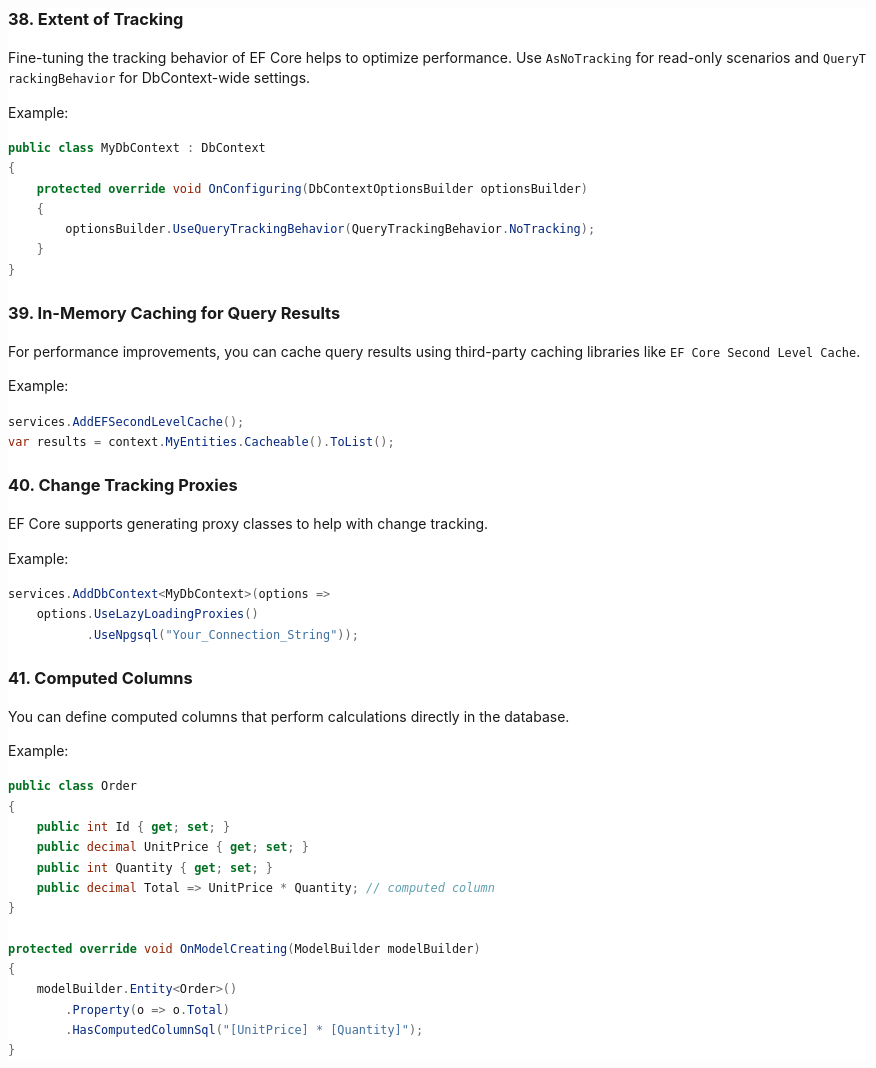 ### 38. Extent of Tracking
Fine-tuning the tracking behavior of EF Core helps to optimize performance. Use `AsNoTracking` for read-only scenarios and `QueryTrackingBehavior` for DbContext-wide settings.

Example:
```csharp
public class MyDbContext : DbContext
{
    protected override void OnConfiguring(DbContextOptionsBuilder optionsBuilder)
    {
        optionsBuilder.UseQueryTrackingBehavior(QueryTrackingBehavior.NoTracking);
    }
}
```

### 39. In-Memory Caching for Query Results
For performance improvements, you can cache query results using third-party caching libraries like `EF Core Second Level Cache`.

Example:
```csharp
services.AddEFSecondLevelCache();
var results = context.MyEntities.Cacheable().ToList();
```

### 40. Change Tracking Proxies
EF Core supports generating proxy classes to help with change tracking.

Example:
```csharp
services.AddDbContext<MyDbContext>(options =>
    options.UseLazyLoadingProxies()
           .UseNpgsql("Your_Connection_String"));
```

### 41. Computed Columns
You can define computed columns that perform calculations directly in the database.

Example:
```csharp
public class Order
{
    public int Id { get; set; }
    public decimal UnitPrice { get; set; }
    public int Quantity { get; set; }
    public decimal Total => UnitPrice * Quantity; // computed column
}

protected override void OnModelCreating(ModelBuilder modelBuilder)
{
    modelBuilder.Entity<Order>()
        .Property(o => o.Total)
        .HasComputedColumnSql("[UnitPrice] * [Quantity]");
}
```
